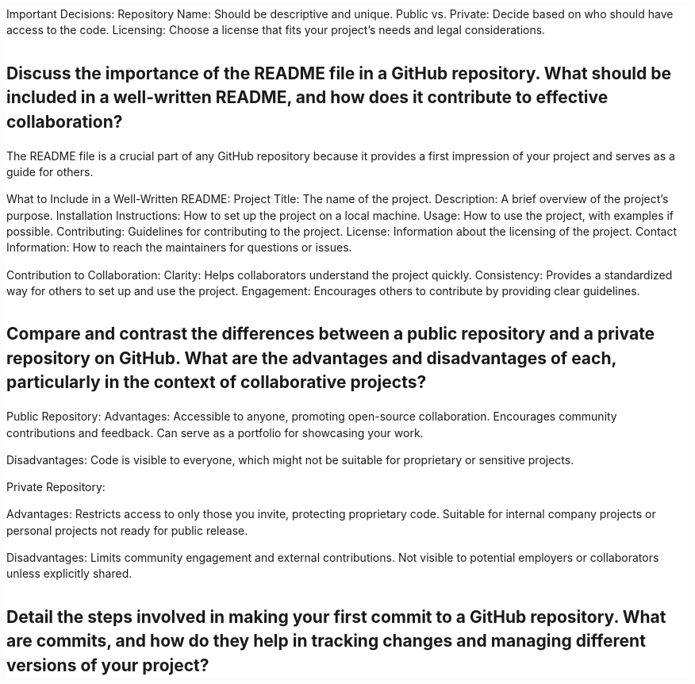Important Decisions:
Repository Name: Should be descriptive and unique.
Public vs. Private: Decide based on who should have access to the code.
Licensing: Choose a license that fits your project’s needs and legal considerations.

## Discuss the importance of the README file in a GitHub repository. What should be included in a well-written README, and how does it contribute to effective collaboration?

The README file is a crucial part of any GitHub repository because it provides a first impression of your project and serves as a guide for others.

What to Include in a Well-Written README:
Project Title: The name of the project.
Description: A brief overview of the project’s purpose.
Installation Instructions: How to set up the project on a local machine.
Usage: How to use the project, with examples if possible.
Contributing: Guidelines for contributing to the project.
License: Information about the licensing of the project.
Contact Information: How to reach the maintainers for questions or issues.

Contribution to Collaboration:
Clarity: Helps collaborators understand the project quickly.
Consistency: Provides a standardized way for others to set up and use the project.
Engagement: Encourages others to contribute by providing clear guidelines.

## Compare and contrast the differences between a public repository and a private repository on GitHub. What are the advantages and disadvantages of each, particularly in the context of collaborative projects?

Public Repository:
Advantages:
Accessible to anyone, promoting open-source collaboration.
Encourages community contributions and feedback.
Can serve as a portfolio for showcasing your work.

Disadvantages:
Code is visible to everyone, which might not be suitable for proprietary or sensitive projects.

Private Repository:

Advantages:
Restricts access to only those you invite, protecting proprietary code.
Suitable for internal company projects or personal projects not ready for public release.

Disadvantages:
Limits community engagement and external contributions.
Not visible to potential employers or collaborators unless explicitly shared.

## Detail the steps involved in making your first commit to a GitHub repository. What are commits, and how do they help in tracking changes and managing different versions of your project?
